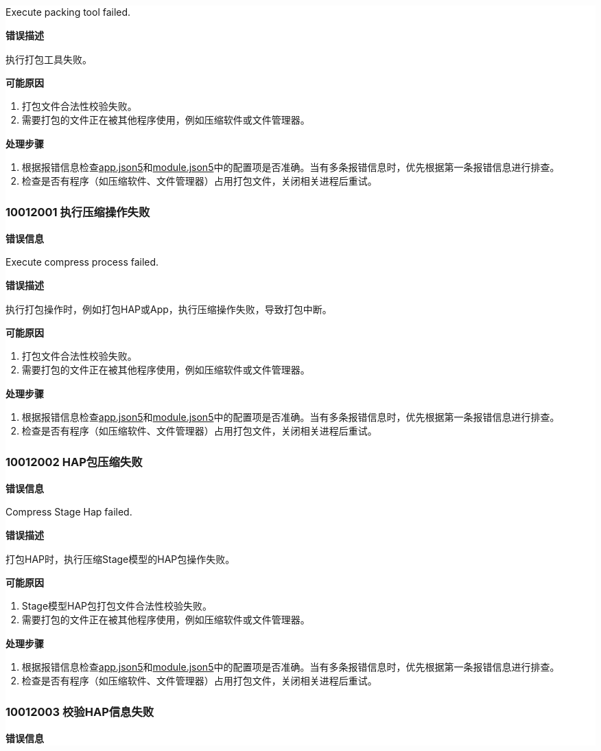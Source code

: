 Execute packing tool failed.

**错误描述**

执行打包工具失败。

**可能原因**

1. 打包文件合法性校验失败。
2. 需要打包的文件正在被其他程序使用，例如压缩软件或文件管理器。

**处理步骤**

1. 根据报错信息检查[app.json5](../quick-start/app-configuration-file.md)和[module.json5](../quick-start/module-configuration-file.md)中的配置项是否准确。当有多条报错信息时，优先根据第一条报错信息进行排查。
2. 检查是否有程序（如压缩软件、文件管理器）占用打包文件，关闭相关进程后重试。

### 10012001 执行压缩操作失败
**错误信息**

Execute compress process failed.

**错误描述**

执行打包操作时，例如打包HAP或App，执行压缩操作失败，导致打包中断。

**可能原因**

1. 打包文件合法性校验失败。
2. 需要打包的文件正在被其他程序使用，例如压缩软件或文件管理器。

**处理步骤**

1. 根据报错信息检查[app.json5](../quick-start/app-configuration-file.md)和[module.json5](../quick-start/module-configuration-file.md)中的配置项是否准确。当有多条报错信息时，优先根据第一条报错信息进行排查。
2. 检查是否有程序（如压缩软件、文件管理器）占用打包文件，关闭相关进程后重试。

### 10012002 HAP包压缩失败
**错误信息**

Compress Stage Hap failed.

**错误描述**

打包HAP时，执行压缩Stage模型的HAP包操作失败。

**可能原因**

1. Stage模型HAP包打包文件合法性校验失败。
2. 需要打包的文件正在被其他程序使用，例如压缩软件或文件管理器。

**处理步骤**

1. 根据报错信息检查[app.json5](../quick-start/app-configuration-file.md)和[module.json5](../quick-start/module-configuration-file.md)中的配置项是否准确。当有多条报错信息时，优先根据第一条报错信息进行排查。
2. 检查是否有程序（如压缩软件、文件管理器）占用打包文件，关闭相关进程后重试。

### 10012003 校验HAP信息失败
**错误信息**
